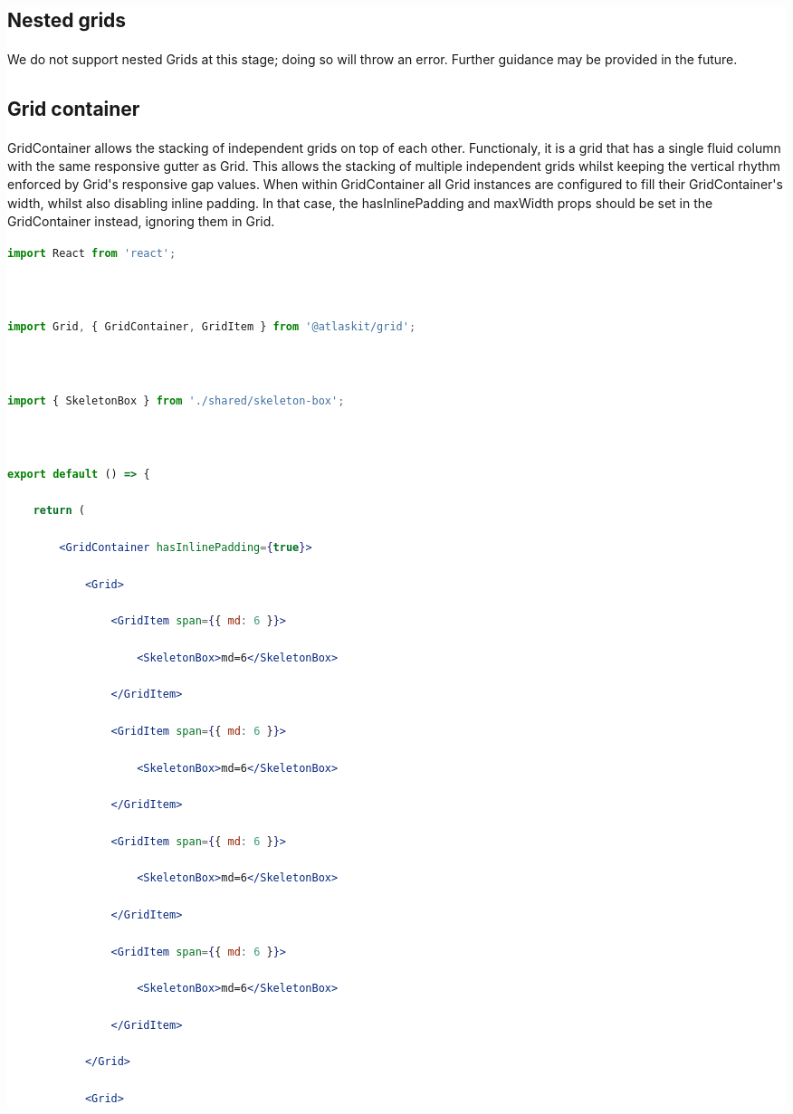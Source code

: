 ## Nested grids

We do not support nested Grids at this stage; doing so will throw an error. Further guidance may be provided in the future. 

## Grid container

GridContainer allows the stacking of independent grids on top of each other. Functionaly, it is a grid that has a single fluid column with the same responsive gutter as Grid. This allows the stacking of multiple independent grids whilst keeping the vertical rhythm enforced by Grid's responsive gap values. When within GridContainer all Grid instances are configured to fill their GridContainer's width, whilst also disabling inline padding. In that case, the hasInlinePadding and maxWidth props should be set in the GridContainer instead, ignoring them in Grid. 

```jsx
import React from 'react';



import Grid, { GridContainer, GridItem } from '@atlaskit/grid';



import { SkeletonBox } from './shared/skeleton-box';



export default () => {

	return (

		<GridContainer hasInlinePadding={true}>

			<Grid>

				<GridItem span={{ md: 6 }}>

					<SkeletonBox>md=6</SkeletonBox>

				</GridItem>

				<GridItem span={{ md: 6 }}>

					<SkeletonBox>md=6</SkeletonBox>

				</GridItem>

				<GridItem span={{ md: 6 }}>

					<SkeletonBox>md=6</SkeletonBox>

				</GridItem>

				<GridItem span={{ md: 6 }}>

					<SkeletonBox>md=6</SkeletonBox>

				</GridItem>

			</Grid>

			<Grid>

```